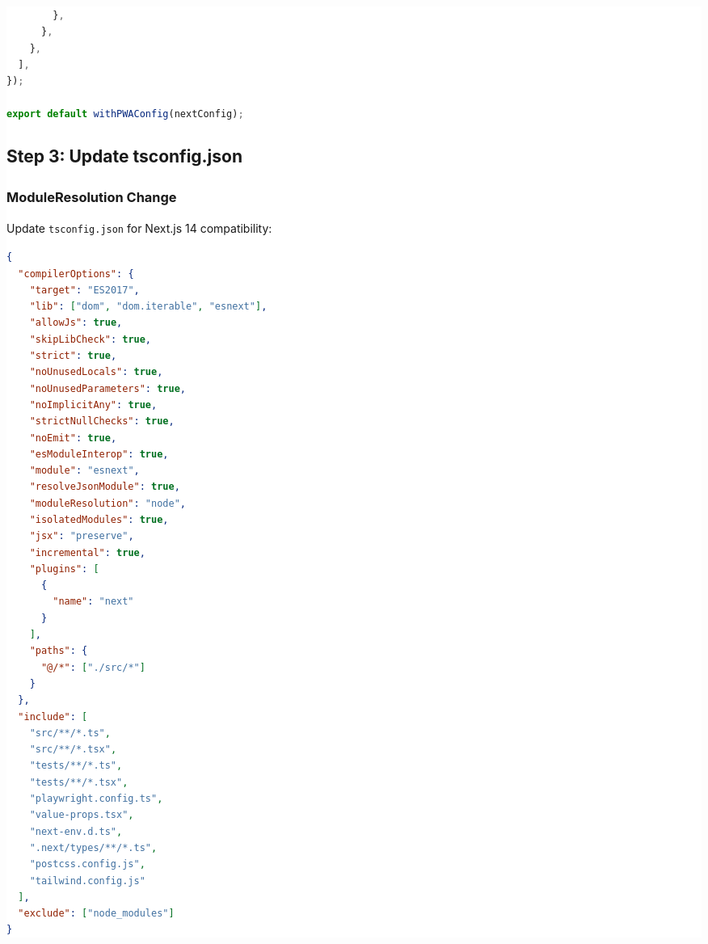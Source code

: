 ```javascript
        },
      },
    },
  ],
});

export default withPWAConfig(nextConfig);
```

## Step 3: Update tsconfig.json

### ModuleResolution Change

Update `tsconfig.json` for Next.js 14 compatibility:

```json
{
  "compilerOptions": {
    "target": "ES2017",
    "lib": ["dom", "dom.iterable", "esnext"],
    "allowJs": true,
    "skipLibCheck": true,
    "strict": true,
    "noUnusedLocals": true,
    "noUnusedParameters": true,
    "noImplicitAny": true,
    "strictNullChecks": true,
    "noEmit": true,
    "esModuleInterop": true,
    "module": "esnext",
    "resolveJsonModule": true,
    "moduleResolution": "node",
    "isolatedModules": true,
    "jsx": "preserve",
    "incremental": true,
    "plugins": [
      {
        "name": "next"
      }
    ],
    "paths": {
      "@/*": ["./src/*"]
    }
  },
  "include": [
    "src/**/*.ts",
    "src/**/*.tsx",
    "tests/**/*.ts",
    "tests/**/*.tsx",
    "playwright.config.ts",
    "value-props.tsx",
    "next-env.d.ts",
    ".next/types/**/*.ts",
    "postcss.config.js",
    "tailwind.config.js"
  ],
  "exclude": ["node_modules"]
}
```

